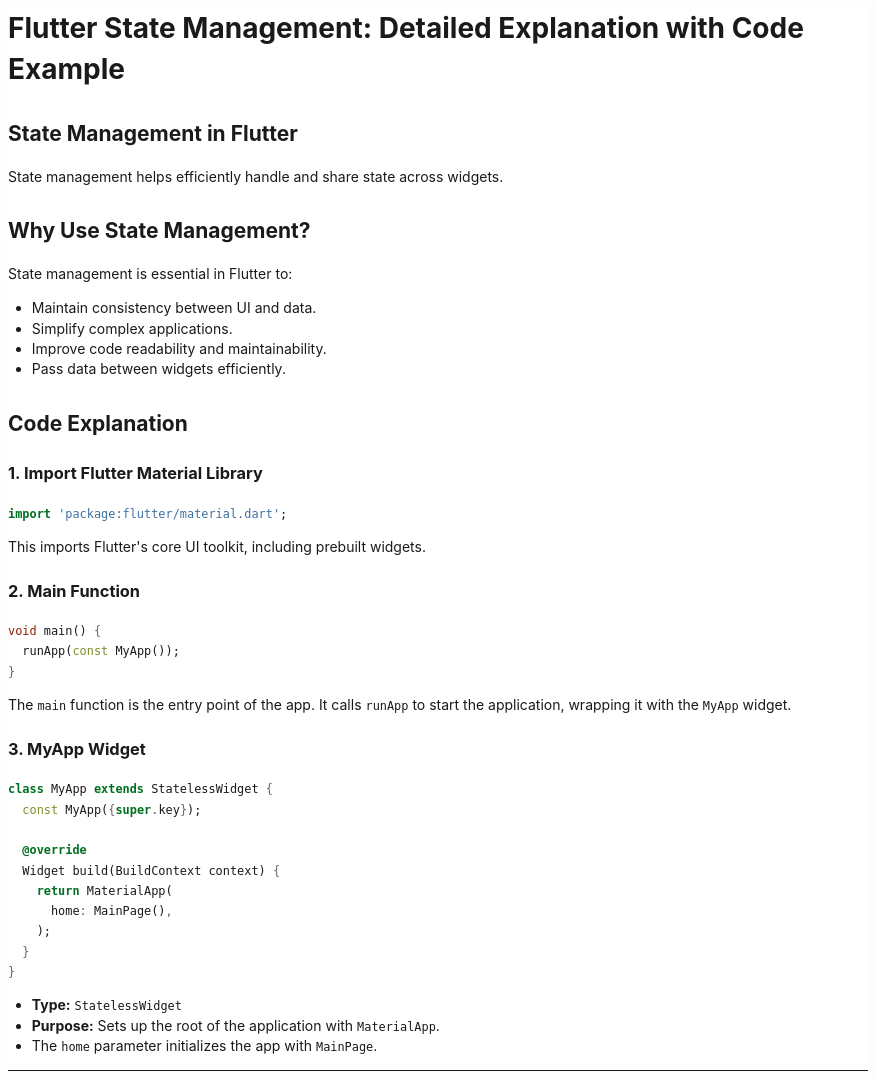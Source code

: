 # Flutter State Management: Detailed Explanation with Code Example

## State Management in Flutter

State management helps efficiently handle and share state across widgets.

## Why Use State Management?
State management is essential in Flutter to:
- Maintain consistency between UI and data.
- Simplify complex applications.
- Improve code readability and maintainability.
- Pass data between widgets efficiently.
## Code Explanation

### 1. Import Flutter Material Library
```dart
import 'package:flutter/material.dart';
```
This imports Flutter's core UI toolkit, including prebuilt widgets.

### 2. Main Function
```dart
void main() {
  runApp(const MyApp());
}
```
The `main` function is the entry point of the app. It calls `runApp` to start the application, wrapping it with the `MyApp` widget.

### 3. MyApp Widget
```dart
class MyApp extends StatelessWidget {
  const MyApp({super.key});

  @override
  Widget build(BuildContext context) {
    return MaterialApp(
      home: MainPage(),
    );
  }
}
```
- **Type:** `StatelessWidget`
- **Purpose:** Sets up the root of the application with `MaterialApp`.
- The `home` parameter initializes the app with `MainPage`.

---

